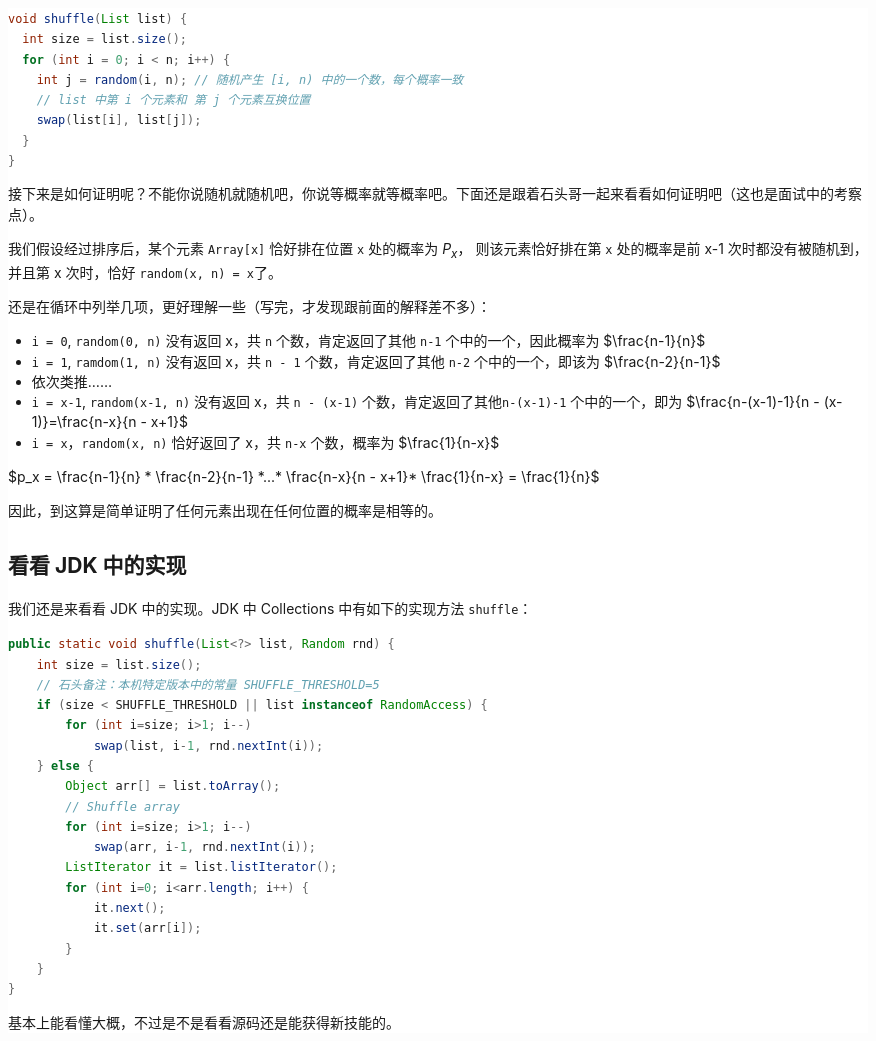 ```java
void shuffle(List list) {
  int size = list.size();
  for (int i = 0; i < n; i++) {
    int j = random(i, n); // 随机产生 [i, n) 中的一个数，每个概率一致
    // list 中第 i 个元素和 第 j 个元素互换位置 
    swap(list[i], list[j]);
  }
}
```

接下来是如何证明呢？不能你说随机就随机吧，你说等概率就等概率吧。下面还是跟着石头哥一起来看看如何证明吧（这也是面试中的考察点）。

我们假设经过排序后，某个元素 `Array[x]` 恰好排在位置 `x` 处的概率为 $P_x$， 
则该元素恰好排在第 `x` 处的概率是前 x-1 次时都没有被随机到，并且第 x 次时，恰好 `random(x, n) = x`了。 

还是在循环中列举几项，更好理解一些（写完，才发现跟前面的解释差不多）：

- `i = 0`, `random(0, n)` 没有返回 x，共 `n` 个数，肯定返回了其他 `n-1` 个中的一个，因此概率为 $\frac{n-1}{n}$
- `i = 1`, `ramdom(1, n)` 没有返回 x，共 `n - 1` 个数，肯定返回了其他 `n-2` 个中的一个，即该为 $\frac{n-2}{n-1}$
- 依次类推……
- `i = x-1`, `random(x-1, n)` 没有返回 x，共 `n - (x-1)` 个数，肯定返回了其他`n-(x-1)-1` 个中的一个，即为 $\frac{n-(x-1)-1}{n - (x-1)}=\frac{n-x}{n - x+1}$
- `i = x`，`random(x, n)` 恰好返回了 x，共 `n-x` 个数，概率为 $\frac{1}{n-x}$

$p_x = \frac{n-1}{n} * \frac{n-2}{n-1} *...* \frac{n-x}{n - x+1}* \frac{1}{n-x} = \frac{1}{n}$

因此，到这算是简单证明了任何元素出现在任何位置的概率是相等的。

## 看看 JDK 中的实现

我们还是来看看 JDK 中的实现。JDK 中 Collections 中有如下的实现方法 `shuffle`：

```java
public static void shuffle(List<?> list, Random rnd) {
    int size = list.size();
    // 石头备注：本机特定版本中的常量 SHUFFLE_THRESHOLD=5
    if (size < SHUFFLE_THRESHOLD || list instanceof RandomAccess) {
        for (int i=size; i>1; i--)
            swap(list, i-1, rnd.nextInt(i));
    } else {
        Object arr[] = list.toArray();
        // Shuffle array
        for (int i=size; i>1; i--)
            swap(arr, i-1, rnd.nextInt(i));
        ListIterator it = list.listIterator();
        for (int i=0; i<arr.length; i++) {
            it.next();
            it.set(arr[i]);
        }
    }
}
```

基本上能看懂大概，不过是不是看看源码还是能获得新技能的。
